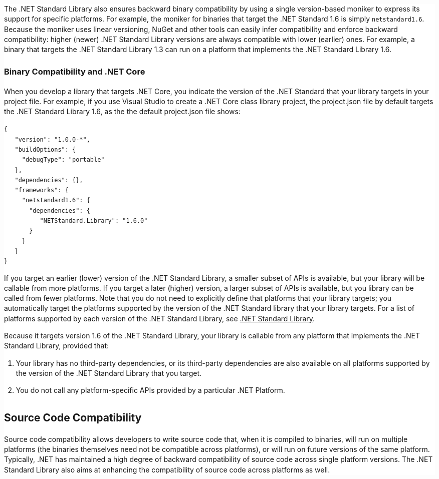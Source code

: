 The .NET Standard Library also ensures backward binary compatibility by using a single version-based moniker to express its support for specific platforms. For example, the moniker for binaries that target the .NET Standard 1.6 is simply `netstandard1.6`. Because the moniker uses linear versioning, NuGet and other tools can easily infer compatibility and enforce backward compatibility: higher (newer) .NET Standard Library versions are always compatible with lower (earlier) ones. For example, a binary that targets the .NET Standard Library 1.3 can run on a platform that implements the .NET Standard Library 1.6.

### Binary Compatibility and .NET Core ###

When you develop a library that targets .NET Core, you indicate the version of the .NET Standard that your library targets in your project file. For example, if you use Visual Studio to create a .NET Core class library project, the project.json file by default targets the .NET Standard Library 1.6, as the the default project.json file shows:

```
{
   "version": "1.0.0-*",
   "buildOptions": {
     "debugType": "portable"
   }, 
   "dependencies": {},
   "frameworks": {
     "netstandard1.6": {
       "dependencies": {
          "NETStandard.Library": "1.6.0"
       }
     }
   }
}
```

If you target an earlier (lower) version of the .NET Standard Library, a smaller subset of APIs is available, but your library will be callable from more platforms. If you target a later (higher) version, a larger subset of APIs is available, but you library can be called from fewer platforms. Note that you do not need to explicitly define that platforms that your library targets; you automatically target the platforms supported by the version of the .NET Standard library that your library targets. For a list of platforms supported by each version of the .NET Standard Library, see [.NET Standard Library](#https://docs.microsoft.com/dotnet/core/concepts/dotnet-standard-library ".NET Standard Library").

Because it targets version 1.6 of the .NET Standard Library, your library is callable from any platform that implements the .NET Standard Library, provided that:

1. Your library has no third-party dependencies, or its third-party dependencies are also available on all platforms supported by the version of the .NET Standard Library that you target.

2. You do not call any platform-specific APIs provided by a particular .NET Platform.

## Source Code Compatibility ##

Source code compatibility allows developers to write source code that, when it is compiled to binaries, will run on multiple platforms (the binaries themselves need not be compatible across platforms), or will run on future versions of the same platform. Typically, .NET has maintained a high degree of backward compatibility of source code across single platform versions. The .NET Standard Library also aims at enhancing the compatibility of source code across platforms as well.
